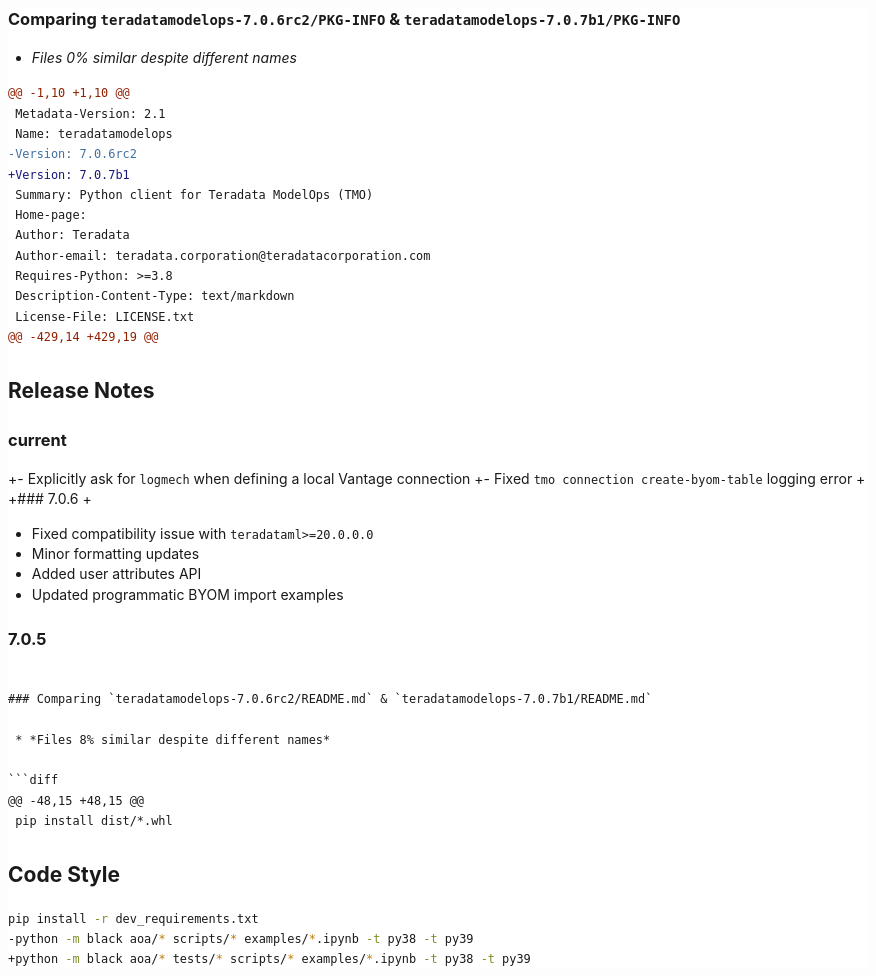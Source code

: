 ### Comparing `teradatamodelops-7.0.6rc2/PKG-INFO` & `teradatamodelops-7.0.7b1/PKG-INFO`

 * *Files 0% similar despite different names*

```diff
@@ -1,10 +1,10 @@
 Metadata-Version: 2.1
 Name: teradatamodelops
-Version: 7.0.6rc2
+Version: 7.0.7b1
 Summary: Python client for Teradata ModelOps (TMO)
 Home-page: 
 Author: Teradata
 Author-email: teradata.corporation@teradatacorporation.com
 Requires-Python: >=3.8
 Description-Content-Type: text/markdown
 License-File: LICENSE.txt
@@ -429,14 +429,19 @@
 ```
 
 
 ## Release Notes
 
 ### current
 
+- Explicitly ask for `logmech` when defining a local Vantage connection
+- Fixed `tmo connection create-byom-table` logging error
+
+### 7.0.6
+
 - Fixed compatibility issue with `teradataml>=20.0.0.0`
 - Minor formatting updates
 - Added user attributes API
 - Updated programmatic BYOM import examples
 
 ### 7.0.5
```

### Comparing `teradatamodelops-7.0.6rc2/README.md` & `teradatamodelops-7.0.7b1/README.md`

 * *Files 8% similar despite different names*

```diff
@@ -48,15 +48,15 @@
 pip install dist/*.whl
 ```
 
 ## Code Style
 
 ```bash
 pip install -r dev_requirements.txt
-python -m black aoa/* scripts/* examples/*.ipynb -t py38 -t py39 
+python -m black aoa/* tests/* scripts/* examples/*.ipynb -t py38 -t py39 
 ```
 